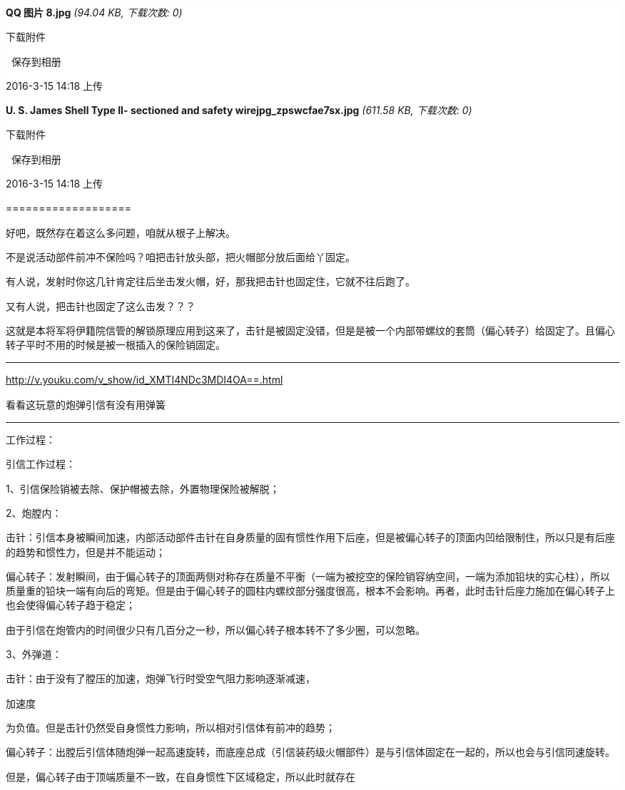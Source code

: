 **QQ 图片 8.jpg** _(94.04 KB, 下载次数: 0)_

下载附件

&nbsp;
保存到相册

2016-3-15 14:18 上传

**U. S. James Shell Type II- sectioned and safety wirejpg_zpswcfae7sx.jpg** _(611.58 KB, 下载次数: 0)_

下载附件

&nbsp;
保存到相册

2016-3-15 14:18 上传

===================

好吧，既然存在着这么多问题，咱就从根子上解决。

不是说活动部件前冲不保险吗？咱把击针放头部，把火帽部分放后面给丫固定。

有人说，发射时你这几针肯定往后坐击发火帽，好，那我把击针也固定住，它就不往后跑了。

又有人说，把击针也固定了这么击发？？？

这就是本将军将伊籍院信管的解锁原理应用到这来了，击针是被固定没错，但是是被一个内部带螺纹的套筒（偏心转子）给固定了。且偏心转子平时不用的时候是被一根插入的保险销固定。

---

http://v.youku.com/v_show/id_XMTI4NDc3MDI4OA==.html

看看这玩意的炮弹引信有没有用弹簧

---

工作过程：

引信工作过程：

1、引信保险销被去除、保护帽被去除，外置物理保险被解脱；

2、炮膛内：

击针：引信本身被瞬间加速，内部活动部件击针在自身质量的固有惯性作用下后座，但是被偏心转子的顶面内凹给限制住，所以只是有后座的趋势和惯性力，但是并不能运动；

偏心转子：发射瞬间，由于偏心转子的顶面两侧对称存在质量不平衡（一端为被挖空的保险销容纳空间，一端为添加铅块的实心柱），所以质量重的铅块一端有向后的弯矩。但是由于偏心转子的圆柱内螺纹部分强度很高，根本不会影响。再者，此时击针后座力施加在偏心转子上也会使得偏心转子趋于稳定；

由于引信在炮管内的时间很少只有几百分之一秒，所以偏心转子根本转不了多少圈，可以忽略。

3、外弹道：

击针：由于没有了膛压的加速，炮弹飞行时受空气阻力影响逐渐减速，

加速度

为负值。但是击针仍然受自身惯性力影响，所以相对引信体有前冲的趋势；

偏心转子：出膛后引信体随炮弹一起高速旋转，而底座总成（引信装药级火帽部件）是与引信体固定在一起的，所以也会与引信同速旋转。

但是，偏心转子由于顶端质量不一致，在自身惯性下区域稳定，所以此时就存在

